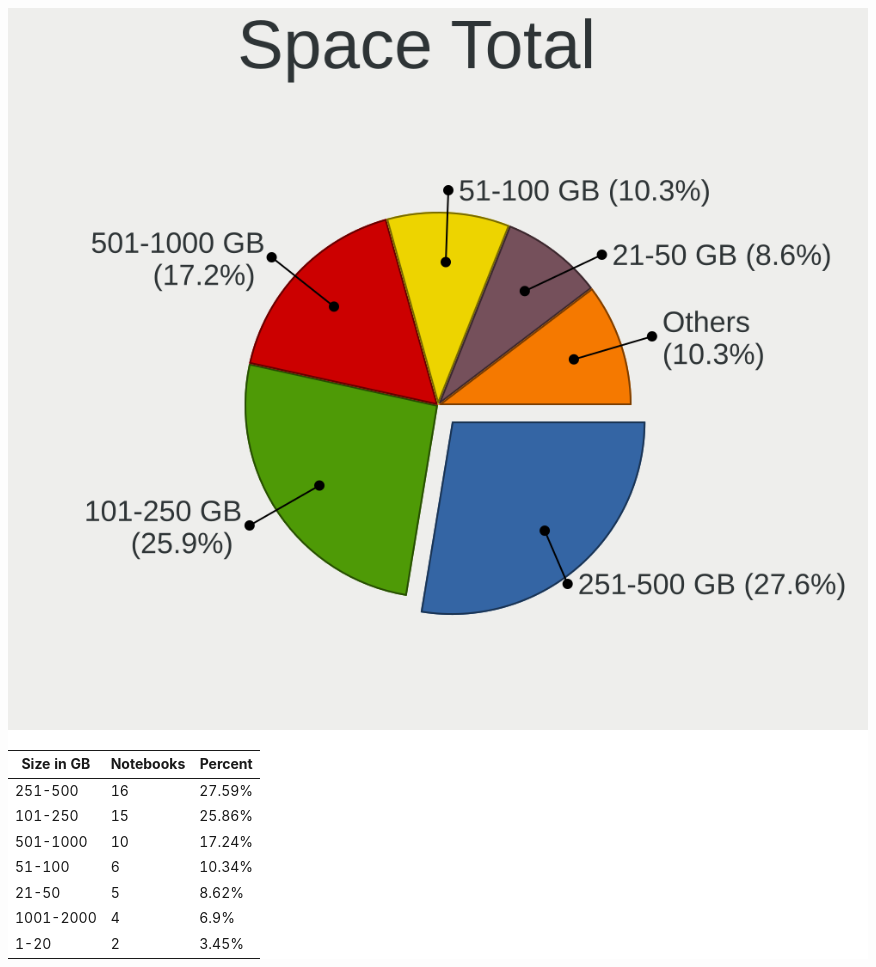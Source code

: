![Space Total](./images/pie_chart_bsd/drive_space_total.svg)


| Size in GB | Notebooks | Percent |
|------------|-----------|---------|
| 251-500    | 16        | 27.59%  |
| 101-250    | 15        | 25.86%  |
| 501-1000   | 10        | 17.24%  |
| 51-100     | 6         | 10.34%  |
| 21-50      | 5         | 8.62%   |
| 1001-2000  | 4         | 6.9%    |
| 1-20       | 2         | 3.45%   |

